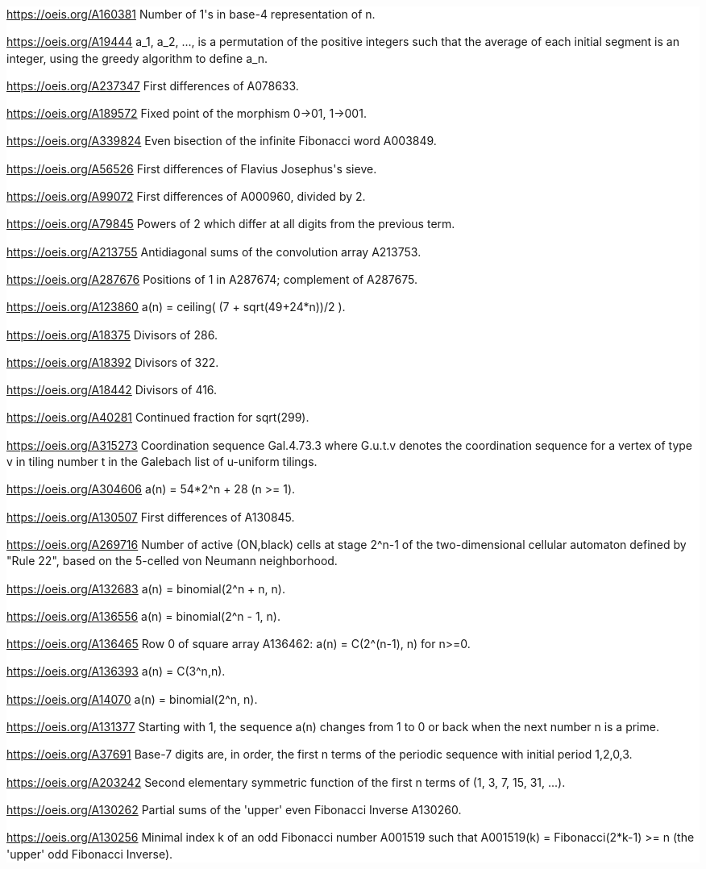 https://oeis.org/A160381 Number of 1's in base-4 representation of n.

https://oeis.org/A19444 a_1, a_2, ..., is a permutation of the positive integers such that the average of each initial segment is an integer, using the greedy algorithm to define a_n.

https://oeis.org/A237347 First differences of A078633.

https://oeis.org/A189572 Fixed point of the morphism 0->01, 1->001.

https://oeis.org/A339824 Even bisection of the infinite Fibonacci word A003849.

https://oeis.org/A56526 First differences of Flavius Josephus's sieve.

https://oeis.org/A99072 First differences of A000960, divided by 2.

https://oeis.org/A79845 Powers of 2 which differ at all digits from the previous term.

https://oeis.org/A213755 Antidiagonal sums of the convolution array A213753.

https://oeis.org/A287676 Positions of 1 in A287674; complement of A287675.

https://oeis.org/A123860 a(n) = ceiling( (7 + sqrt(49+24\*n))/2 ).

https://oeis.org/A18375 Divisors of 286.

https://oeis.org/A18392 Divisors of 322.

https://oeis.org/A18442 Divisors of 416.

https://oeis.org/A40281 Continued fraction for sqrt(299).

https://oeis.org/A315273 Coordination sequence Gal.4.73.3 where G.u.t.v denotes the coordination sequence for a vertex of type v in tiling number t in the Galebach list of u-uniform tilings.

https://oeis.org/A304606 a(n) = 54\*2^n + 28 (n >= 1).

https://oeis.org/A130507 First differences of A130845.

https://oeis.org/A269716 Number of active (ON,black) cells at stage 2^n-1 of the two-dimensional cellular automaton defined by "Rule 22", based on the 5-celled von Neumann neighborhood.

https://oeis.org/A132683 a(n) = binomial(2^n + n, n).

https://oeis.org/A136556 a(n) = binomial(2^n - 1, n).

https://oeis.org/A136465 Row 0 of square array A136462: a(n) = C(2^(n-1), n) for n>=0.

https://oeis.org/A136393 a(n) = C(3^n,n).

https://oeis.org/A14070 a(n) = binomial(2^n, n).

https://oeis.org/A131377 Starting with 1, the sequence a(n) changes from 1 to 0 or back when the next number n is a prime.

https://oeis.org/A37691 Base-7 digits are, in order, the first n terms of the periodic sequence with initial period 1,2,0,3.

https://oeis.org/A203242 Second elementary symmetric function of the first n terms of (1, 3, 7, 15, 31, ...).

https://oeis.org/A130262 Partial sums of the 'upper' even Fibonacci Inverse A130260.

https://oeis.org/A130256 Minimal index k of an odd Fibonacci number A001519 such that A001519(k) = Fibonacci(2\*k-1) >= n (the 'upper' odd Fibonacci Inverse).
